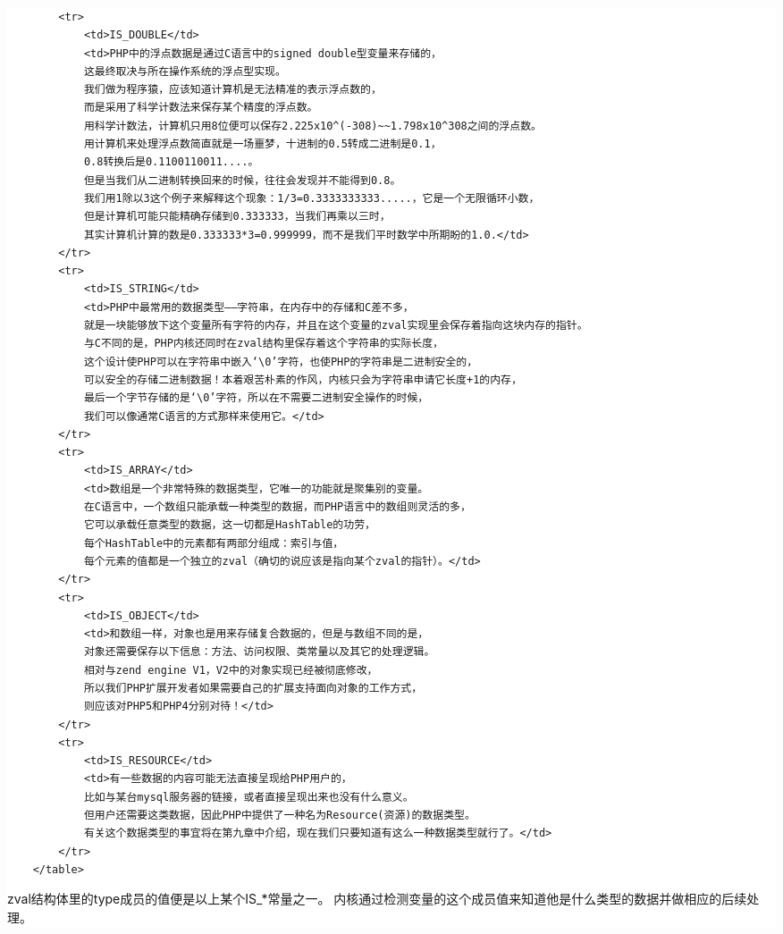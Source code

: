 			<tr>
				<td>IS_DOUBLE</td>
				<td>PHP中的浮点数据是通过C语言中的signed double型变量来存储的，
                这最终取决与所在操作系统的浮点型实现。 
                我们做为程序猿，应该知道计算机是无法精准的表示浮点数的，
                而是采用了科学计数法来保存某个精度的浮点数。
                用科学计数法，计算机只用8位便可以保存2.225x10^(-308)~~1.798x10^308之间的浮点数。
                用计算机来处理浮点数简直就是一场噩梦，十进制的0.5转成二进制是0.1，
                0.8转换后是0.1100110011....。
                但是当我们从二进制转换回来的时候，往往会发现并不能得到0.8。
                我们用1除以3这个例子来解释这个现象：1/3=0.3333333333.....，它是一个无限循环小数，
                但是计算机可能只能精确存储到0.333333，当我们再乘以三时，
                其实计算机计算的数是0.333333*3=0.999999，而不是我们平时数学中所期盼的1.0.</td>
			</tr>
			<tr>
				<td>IS_STRING</td>
				<td>PHP中最常用的数据类型——字符串，在内存中的存储和C差不多，
                就是一块能够放下这个变量所有字符的内存，并且在这个变量的zval实现里会保存着指向这块内存的指针。
                与C不同的是，PHP内核还同时在zval结构里保存着这个字符串的实际长度，
                这个设计使PHP可以在字符串中嵌入‘\0’字符，也使PHP的字符串是二进制安全的，
                可以安全的存储二进制数据！本着艰苦朴素的作风，内核只会为字符串申请它长度+1的内存，
                最后一个字节存储的是‘\0’字符，所以在不需要二进制安全操作的时候，
                我们可以像通常C语言的方式那样来使用它。</td>
			</tr>
			<tr>
				<td>IS_ARRAY</td>
				<td>数组是一个非常特殊的数据类型，它唯一的功能就是聚集别的变量。
                在C语言中，一个数组只能承载一种类型的数据，而PHP语言中的数组则灵活的多，
                它可以承载任意类型的数据，这一切都是HashTable的功劳，
                每个HashTable中的元素都有两部分组成：索引与值，
                每个元素的值都是一个独立的zval（确切的说应该是指向某个zval的指针）。</td>
			</tr>
			<tr>
				<td>IS_OBJECT</td>
				<td>和数组一样，对象也是用来存储复合数据的，但是与数组不同的是，
                对象还需要保存以下信息：方法、访问权限、类常量以及其它的处理逻辑。
                相对与zend engine V1，V2中的对象实现已经被彻底修改，
                所以我们PHP扩展开发者如果需要自己的扩展支持面向对象的工作方式，
                则应该对PHP5和PHP4分别对待！</td>
			</tr>
			<tr> 
				<td>IS_RESOURCE</td>
				<td>有一些数据的内容可能无法直接呈现给PHP用户的，
                比如与某台mysql服务器的链接，或者直接呈现出来也没有什么意义。
                但用户还需要这类数据，因此PHP中提供了一种名为Resource(资源)的数据类型。
                有关这个数据类型的事宜将在第九章中介绍，现在我们只要知道有这么一种数据类型就行了。</td>
			</tr>
		</table>

zval结构体里的type成员的值便是以上某个IS_*常量之一。
内核通过检测变量的这个成员值来知道他是什么类型的数据并做相应的后续处理。
